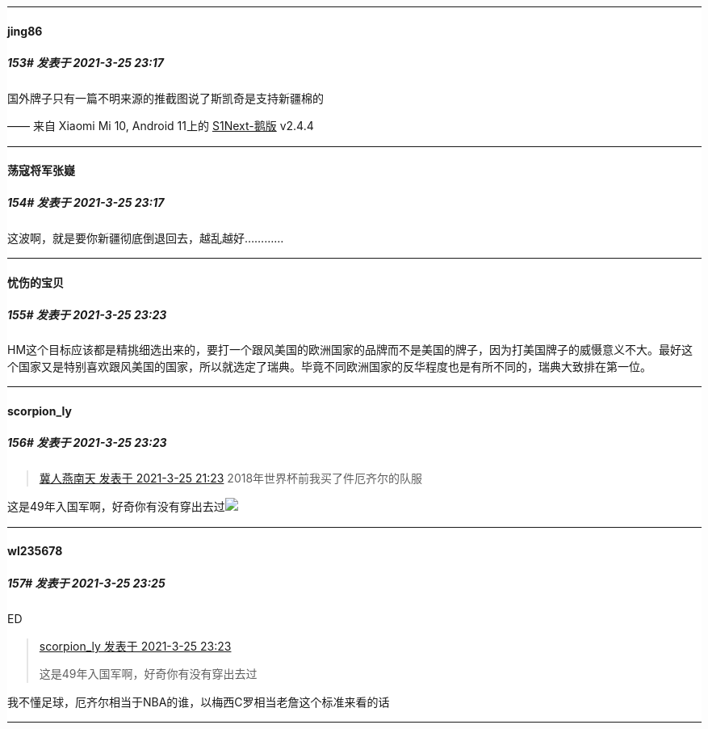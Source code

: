 
*****

####  jing86  
##### 153#       发表于 2021-3-25 23:17


国外牌子只有一篇不明来源的推截图说了斯凯奇是支持新疆棉的

—— 来自 Xiaomi Mi 10, Android 11上的 [S1Next-鹅版](https://github.com/ykrank/S1-Next/releases) v2.4.4


*****

####  荡寇将军张嶷  
##### 154#       发表于 2021-3-25 23:17


这波啊，就是要你新疆彻底倒退回去，越乱越好…………


*****

####  忧伤的宝贝  
##### 155#       发表于 2021-3-25 23:23


HM这个目标应该都是精挑细选出来的，要打一个跟风美国的欧洲国家的品牌而不是美国的牌子，因为打美国牌子的威慑意义不大。最好这个国家又是特别喜欢跟风美国的国家，所以就选定了瑞典。毕竟不同欧洲国家的反华程度也是有所不同的，瑞典大致排在第一位。


*****

####  scorpion_ly  
##### 156#       发表于 2021-3-25 23:23


<blockquote><a href="httphttps://bbs.saraba1st.com/2b/forum.php?mod=redirect&amp;goto=findpost&amp;pid=50733659&amp;ptid=1994941" target="_blank">冀人燕南天 发表于 2021-3-25 21:23</a>
2018年世界杯前我买了件厄齐尔的队服</blockquote>
这是49年入国军啊，好奇你有没有穿出去过<img src="https://static.saraba1st.com/image/smiley/face2017/067.png" referrerpolicy="no-referrer">


*****

####  wl235678  
##### 157#       发表于 2021-3-25 23:25

ED


<blockquote><a href="httphttps://bbs.saraba1st.com/2b/forum.php?mod=redirect&amp;goto=findpost&amp;pid=50734705&amp;ptid=1994941" target="_blank">scorpion_ly 发表于 2021-3-25 23:23</a>

这是49年入国军啊，好奇你有没有穿出去过</blockquote>
我不懂足球，厄齐尔相当于NBA的谁，以梅西C罗相当老詹这个标准来看的话


*****
